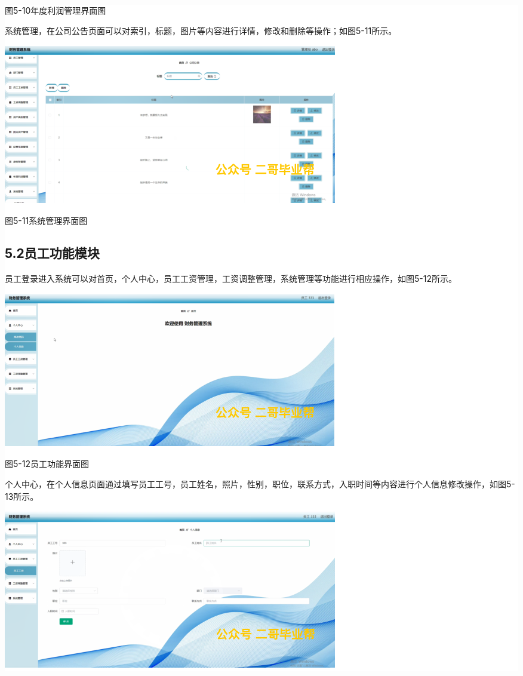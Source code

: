 图5-10年度利润管理界面图

系统管理，在公司公告页面可以对索引，标题，图片等内容进行详情，修改和删除等操作；如图5-11所示。

![](/md/blog.025.png)

图5-11系统管理界面图


## 5.2员工功能模块
员工登录进入系统可以对首页，个人中心，员工工资管理，工资调整管理，系统管理等功能进行相应操作，如图5-12所示。

![](/md/blog.026.png)

图5-12员工功能界面图

个人中心，在个人信息页面通过填写员工工号，员工姓名，照片，性别，职位，联系方式，入职时间等内容进行个人信息修改操作，如图5-13所示。

![](/md/blog.027.png)
